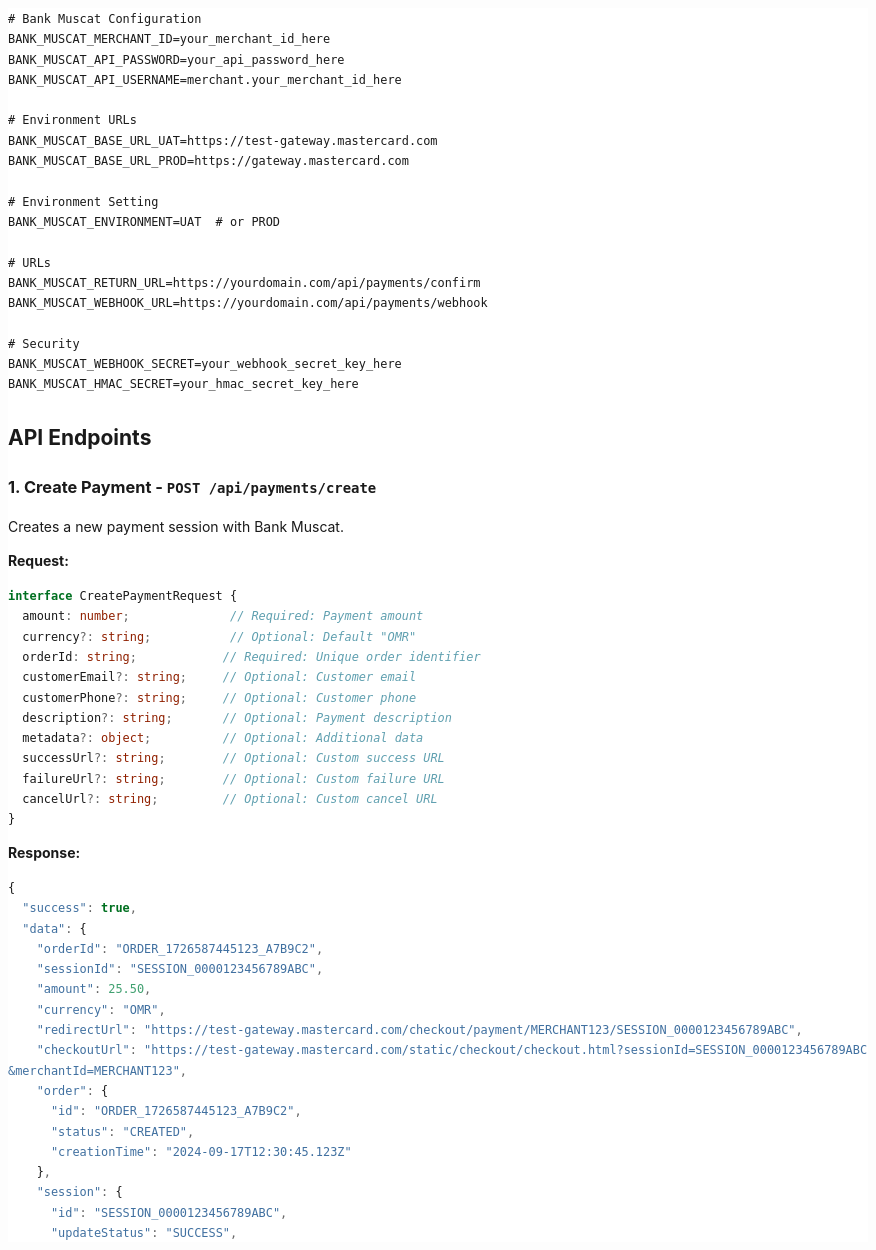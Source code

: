 ```env
# Bank Muscat Configuration
BANK_MUSCAT_MERCHANT_ID=your_merchant_id_here
BANK_MUSCAT_API_PASSWORD=your_api_password_here
BANK_MUSCAT_API_USERNAME=merchant.your_merchant_id_here

# Environment URLs
BANK_MUSCAT_BASE_URL_UAT=https://test-gateway.mastercard.com
BANK_MUSCAT_BASE_URL_PROD=https://gateway.mastercard.com

# Environment Setting
BANK_MUSCAT_ENVIRONMENT=UAT  # or PROD

# URLs
BANK_MUSCAT_RETURN_URL=https://yourdomain.com/api/payments/confirm
BANK_MUSCAT_WEBHOOK_URL=https://yourdomain.com/api/payments/webhook

# Security
BANK_MUSCAT_WEBHOOK_SECRET=your_webhook_secret_key_here
BANK_MUSCAT_HMAC_SECRET=your_hmac_secret_key_here
```

## API Endpoints

### 1. Create Payment - `POST /api/payments/create`

Creates a new payment session with Bank Muscat.

**Request:**
```typescript
interface CreatePaymentRequest {
  amount: number;              // Required: Payment amount
  currency?: string;           // Optional: Default "OMR"
  orderId: string;            // Required: Unique order identifier
  customerEmail?: string;     // Optional: Customer email
  customerPhone?: string;     // Optional: Customer phone
  description?: string;       // Optional: Payment description
  metadata?: object;          // Optional: Additional data
  successUrl?: string;        // Optional: Custom success URL
  failureUrl?: string;        // Optional: Custom failure URL
  cancelUrl?: string;         // Optional: Custom cancel URL
}
```

**Response:**
```typescript
{
  "success": true,
  "data": {
    "orderId": "ORDER_1726587445123_A7B9C2",
    "sessionId": "SESSION_0000123456789ABC",
    "amount": 25.50,
    "currency": "OMR",
    "redirectUrl": "https://test-gateway.mastercard.com/checkout/payment/MERCHANT123/SESSION_0000123456789ABC",
    "checkoutUrl": "https://test-gateway.mastercard.com/static/checkout/checkout.html?sessionId=SESSION_0000123456789ABC&merchantId=MERCHANT123",
    "order": {
      "id": "ORDER_1726587445123_A7B9C2",
      "status": "CREATED",
      "creationTime": "2024-09-17T12:30:45.123Z"
    },
    "session": {
      "id": "SESSION_0000123456789ABC",
      "updateStatus": "SUCCESS",
```